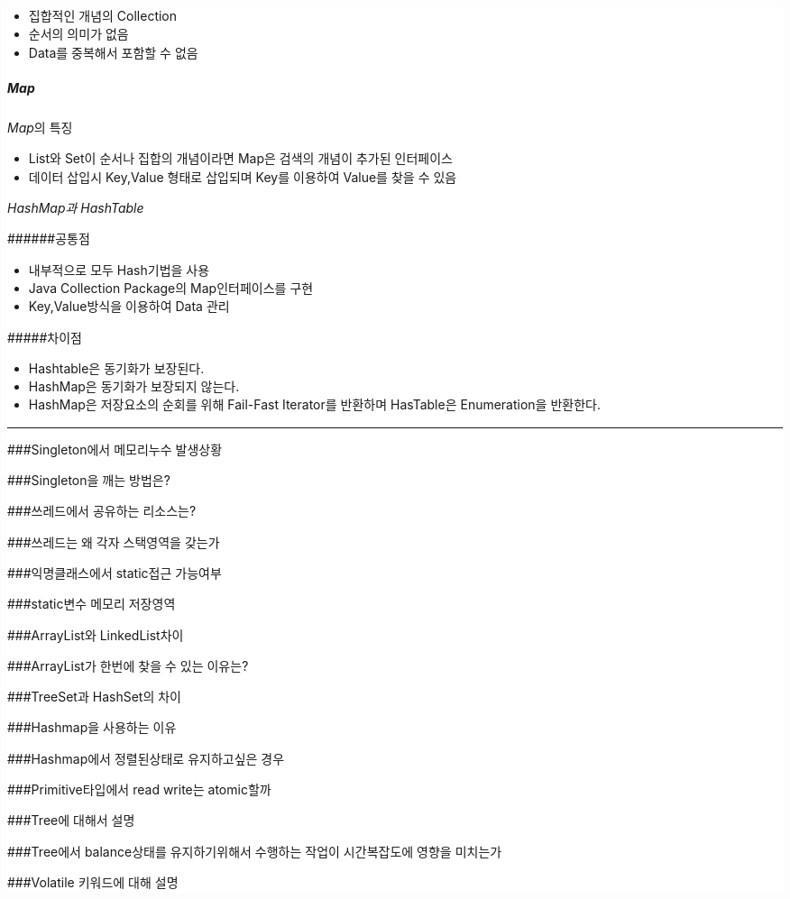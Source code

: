 * 집합적인 개념의 Collection
* 순서의 의미가 없음
* Data를 중복해서 포함할 수 없음

##### Map
*Map*의 특징

* List와 Set이 순서나 집합의 개념이라면 Map은 검색의 개념이 추가된 인터페이스
* 데이터 삽입시 Key,Value 형태로 삽입되며 Key를 이용하여 Value를 찾을 수 있음

*HashMap과 HashTable*

######공통점

* 내부적으로 모두 Hash기법을 사용
* Java Collection Package의 Map인터페이스를 구현
* Key,Value방식을 이용하여 Data 관리

#####차이점

* Hashtable은 동기화가 보장된다.
* HashMap은 동기화가 보장되지 않는다.
* HashMap은 저장요소의 순회를 위해 Fail-Fast Iterator를 반환하며 HasTable은 Enumeration을 반환한다. 

 ****

###Singleton에서 메모리누수 발생상황

###Singleton을 깨는 방법은?

###쓰레드에서 공유하는 리소스는?

###쓰레드는 왜 각자 스택영역을 갖는가

###익명클래스에서 static접근 가능여부

###static변수 메모리 저장영역

###ArrayList와 LinkedList차이

###ArrayList가 한번에 찾을 수 있는 이유는?

###TreeSet과 HashSet의 차이

###Hashmap을 사용하는 이유

###Hashmap에서 정렬된상태로 유지하고싶은 경우

###Primitive타입에서 read write는 atomic할까

###Tree에 대해서 설명

###Tree에서 balance상태를 유지하기위해서 수행하는 작업이 시간복잡도에 영향을 미치는가

###Volatile 키워드에 대해 설명

